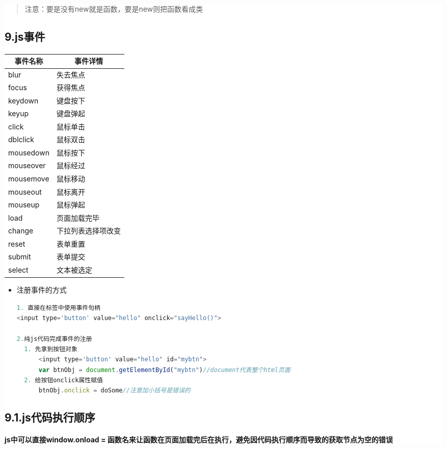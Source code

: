 > 注意：要是没有new就是函数，要是new则把函数看成类

## 9.js事件

| 事件名称  | 事件详情           |
| --------- | ------------------ |
| blur      | 失去焦点           |
| focus     | 获得焦点           |
| keydown   | 键盘按下           |
| keyup     | 键盘弹起           |
| click     | 鼠标单击           |
| dblclick  | 鼠标双击           |
| mousedown | 鼠标按下           |
| mouseover | 鼠标经过           |
| mousemove | 鼠标移动           |
| mouseout  | 鼠标离开           |
| mouseup   | 鼠标弹起           |
| load      | 页面加载完毕       |
| change    | 下拉列表选择项改变 |
| reset     | 表单重置           |
| submit    | 表单提交           |
| select    | 文本被选定         |

- 注册事件的方式

  ```js
  1. 直接在标签中使用事件句柄
  <input type='button' value="hello" onclick="sayHello()">
     
  2.纯js代码完成事件的注册
  	1. 先拿到按钮对象
      	<input type='button' value="hello" id="mybtn">
      	var btnObj = document.getElementById("mybtn")//document代表整个html页面
  	2. 给按钮onclick属性赋值
  		btnObj.onclick = doSome//注意加小括号是错误的
  ```


## 9.1.js代码执行顺序

**js中可以直接window.onload = 函数名来让函数在页面加载完后在执行，避免因代码执行顺序而导致的获取节点为空的错误**
